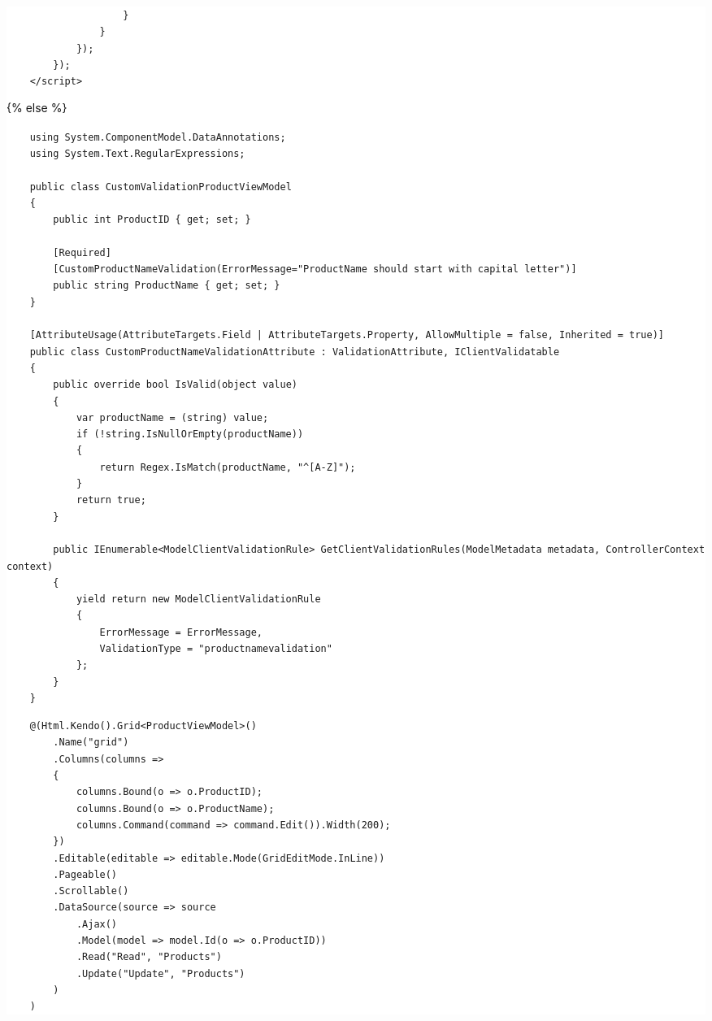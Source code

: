 ```Script
                    }
                }
            });
        });
    </script>
```
{% else %}
```Model
    using System.ComponentModel.DataAnnotations;
    using System.Text.RegularExpressions;

    public class CustomValidationProductViewModel
    {
        public int ProductID { get; set; }

        [Required]
        [CustomProductNameValidation(ErrorMessage="ProductName should start with capital letter")]
        public string ProductName { get; set; }
    }

    [AttributeUsage(AttributeTargets.Field | AttributeTargets.Property, AllowMultiple = false, Inherited = true)]
    public class CustomProductNameValidationAttribute : ValidationAttribute, IClientValidatable
    {
        public override bool IsValid(object value)
        {
            var productName = (string) value;
            if (!string.IsNullOrEmpty(productName))
	        {                
		        return Regex.IsMatch(productName, "^[A-Z]");
            }
            return true;            
        }        

        public IEnumerable<ModelClientValidationRule> GetClientValidationRules(ModelMetadata metadata, ControllerContext context)
        {
            yield return new ModelClientValidationRule
            {
                ErrorMessage = ErrorMessage,
                ValidationType = "productnamevalidation"
            };
        }        
    }
```
```View
    @(Html.Kendo().Grid<ProductViewModel>()
        .Name("grid")
        .Columns(columns =>
        {
            columns.Bound(o => o.ProductID);
            columns.Bound(o => o.ProductName);
            columns.Command(command => command.Edit()).Width(200);
        })
        .Editable(editable => editable.Mode(GridEditMode.InLine))
        .Pageable()
	    .Scrollable()
        .DataSource(source => source
            .Ajax()
            .Model(model => model.Id(o => o.ProductID))
            .Read("Read", "Products")
            .Update("Update", "Products")
        )
    )
```